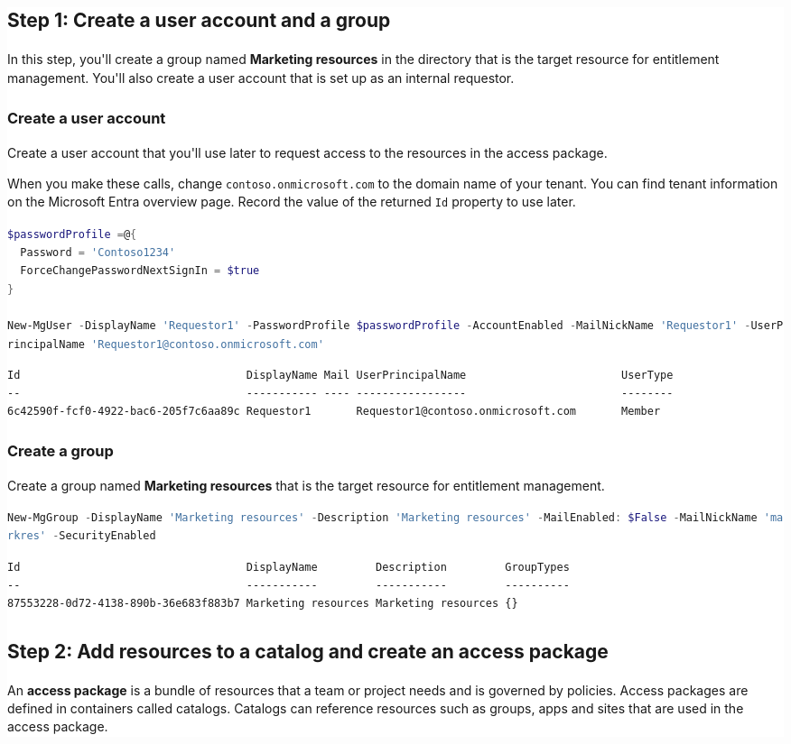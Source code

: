 ## Step 1: Create a user account and a group

In this step, you'll create a group named **Marketing resources** in the directory that is the target resource for entitlement management. You'll also create a user account that is set up as an internal requestor.

### Create a user account

Create a user account that you'll use later to request access to the resources in the access package.

When you make these calls, change `contoso.onmicrosoft.com` to the domain name of your tenant. You can find tenant information on the Microsoft Entra overview page. Record the value of the returned `Id` property to use later.

```powershell
$passwordProfile =@{
  Password = 'Contoso1234'
  ForceChangePasswordNextSignIn = $true
}

New-MgUser -DisplayName 'Requestor1' -PasswordProfile $passwordProfile -AccountEnabled -MailNickName 'Requestor1' -UserPrincipalName 'Requestor1@contoso.onmicrosoft.com'
```

```Output
Id                                   DisplayName Mail UserPrincipalName                        UserType
--                                   ----------- ---- -----------------                        --------
6c42590f-fcf0-4922-bac6-205f7c6aa89c Requestor1       Requestor1@contoso.onmicrosoft.com       Member
```

### Create a group

Create a group named **Marketing resources** that is the target resource for entitlement management.

```powershell
New-MgGroup -DisplayName 'Marketing resources' -Description 'Marketing resources' -MailEnabled: $False -MailNickName 'markres' -SecurityEnabled
```

```Output
Id                                   DisplayName         Description         GroupTypes 
--                                   -----------         -----------         ---------- 
87553228-0d72-4138-890b-36e683f883b7 Marketing resources Marketing resources {}
```

## Step 2: Add resources to a catalog and create an access package

An **access package** is a bundle of resources that a team or project needs and is governed by policies. Access packages are defined in containers called catalogs. Catalogs can reference resources such as groups, apps and sites that are used in the access package.
